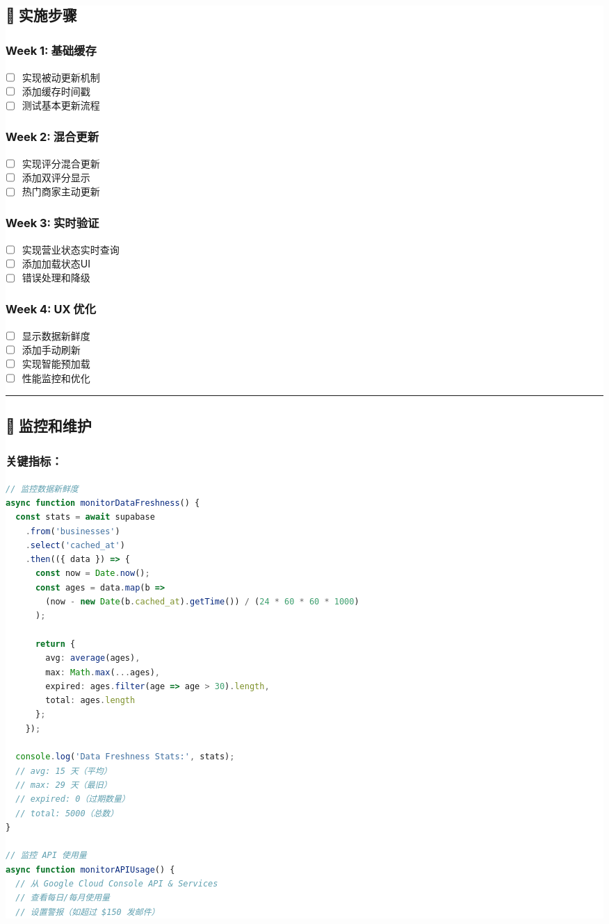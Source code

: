 ## 📝 **实施步骤**

### **Week 1: 基础缓存**
- [ ] 实现被动更新机制
- [ ] 添加缓存时间戳
- [ ] 测试基本更新流程

### **Week 2: 混合更新**
- [ ] 实现评分混合更新
- [ ] 添加双评分显示
- [ ] 热门商家主动更新

### **Week 3: 实时验证**
- [ ] 实现营业状态实时查询
- [ ] 添加加载状态UI
- [ ] 错误处理和降级

### **Week 4: UX 优化**
- [ ] 显示数据新鲜度
- [ ] 添加手动刷新
- [ ] 实现智能预加载
- [ ] 性能监控和优化

---

## 🔧 **监控和维护**

### **关键指标：**

```typescript
// 监控数据新鲜度
async function monitorDataFreshness() {
  const stats = await supabase
    .from('businesses')
    .select('cached_at')
    .then(({ data }) => {
      const now = Date.now();
      const ages = data.map(b => 
        (now - new Date(b.cached_at).getTime()) / (24 * 60 * 60 * 1000)
      );
      
      return {
        avg: average(ages),
        max: Math.max(...ages),
        expired: ages.filter(age => age > 30).length,
        total: ages.length
      };
    });
  
  console.log('Data Freshness Stats:', stats);
  // avg: 15 天（平均）
  // max: 29 天（最旧）
  // expired: 0（过期数量）
  // total: 5000（总数）
}

// 监控 API 使用量
async function monitorAPIUsage() {
  // 从 Google Cloud Console API & Services
  // 查看每日/每月使用量
  // 设置警报（如超过 $150 发邮件）
```